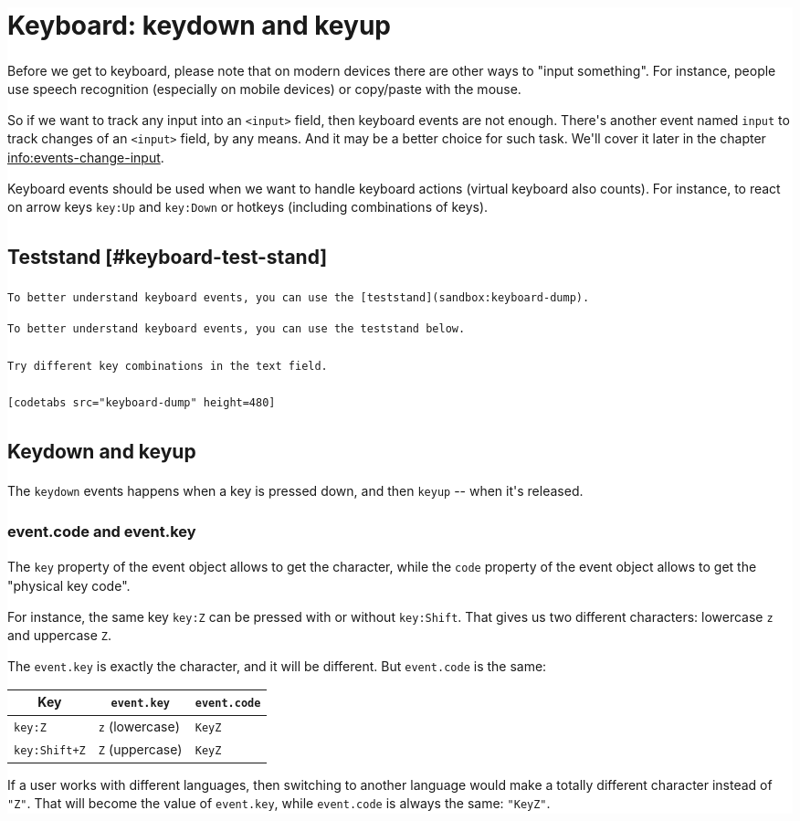 # Keyboard: keydown and keyup

Before we get to keyboard, please note that on modern devices there are other ways to "input something". For instance, people use speech recognition (especially on mobile devices) or copy/paste with the mouse.

So if we want to track any input into an `<input>` field, then keyboard events are not enough. There's another event named `input` to track changes of an `<input>` field, by any means. And it may be a better choice for such task. We'll cover it later in the chapter <info:events-change-input>.

Keyboard events should be used when we want to handle keyboard actions (virtual keyboard also counts). For instance, to react on arrow keys `key:Up` and `key:Down` or hotkeys (including combinations of keys).


## Teststand [#keyboard-test-stand]

```offline
To better understand keyboard events, you can use the [teststand](sandbox:keyboard-dump).
```

```online
To better understand keyboard events, you can use the teststand below.

Try different key combinations in the text field.

[codetabs src="keyboard-dump" height=480]
```


## Keydown and keyup

The `keydown` events happens when a key is pressed down, and then `keyup` -- when it's released.

### event.code and event.key

The `key` property of the event object allows to get the character, while the `code` property of the event object allows to get the "physical key code".

For instance, the same key `key:Z` can be pressed with or without `key:Shift`. That gives us two different characters: lowercase `z` and uppercase `Z`.

The `event.key` is exactly the character, and it will be different. But `event.code` is the same:

| Key          | `event.key` | `event.code` |
|--------------|-------------|--------------|
| `key:Z`      |`z` (lowercase)         |`KeyZ`        |
| `key:Shift+Z`|`Z` (uppercase)          |`KeyZ`        |


If a user works with different languages, then switching to another language would make a totally different character instead of `"Z"`. That will become the value of `event.key`, while `event.code` is always the same: `"KeyZ"`.

